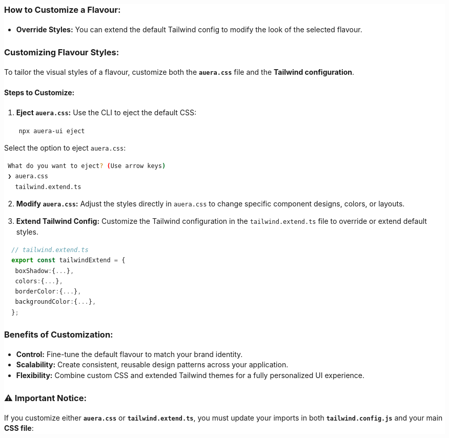 ### How to Customize a Flavour:

- **Override Styles:** You can extend the default Tailwind config to modify the look of the selected flavour.

### Customizing Flavour Styles:

To tailor the visual styles of a flavour, customize both the **`auera.css`** file and the **Tailwind configuration**.

#### Steps to Customize:

1. **Eject `auera.css`:**
   Use the CLI to eject the default CSS:

```bash
    npx auera-ui eject
```

Select the option to eject `auera.css`:

```bash
 What do you want to eject? (Use arrow keys)
 ❯ auera.css
   tailwind.extend.ts
```

2. **Modify `auera.css`:**
   Adjust the styles directly in `auera.css` to change specific component designs, colors, or layouts.

3. **Extend Tailwind Config:**
   Customize the Tailwind configuration in the `tailwind.extend.ts` file to override or extend default styles.

```typescript
  // tailwind.extend.ts
  export const tailwindExtend = {
   boxShadow:{...},
   colors:{...},
   borderColor:{...},
   backgroundColor:{...},
  };
```

### Benefits of Customization:

- **Control:** Fine-tune the default flavour to match your brand identity.
- **Scalability:** Create consistent, reusable design patterns across your application.
- **Flexibility:** Combine custom CSS and extended Tailwind themes for a fully personalized UI experience.

### ⚠️ **Important Notice:**

If you customize either **`auera.css`** or **`tailwind.extend.ts`**, you must update your imports in both **`tailwind.config.js`** and your main **CSS file**:
